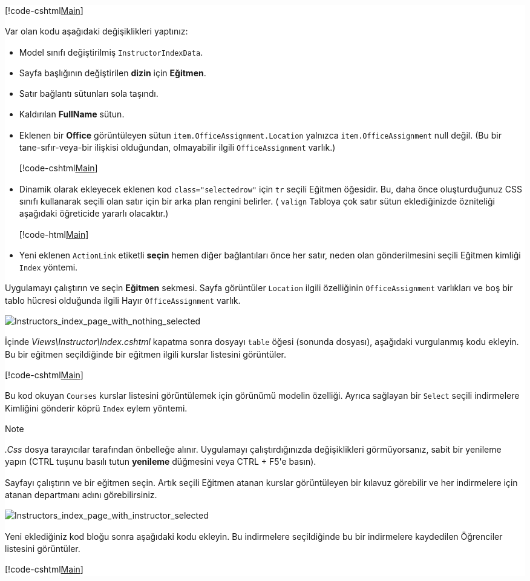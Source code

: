 [!code-cshtml[Main](reading-related-data-with-the-entity-framework-in-an-asp-net-mvc-application/samples/sample18.cshtml?highlight=1,4,18,22-27,29,43-48)]

Var olan kodu aşağıdaki değişiklikleri yaptınız:

- Model sınıfı değiştirilmiş `InstructorIndexData`.
- Sayfa başlığının değiştirilen **dizin** için **Eğitmen**.
- Satır bağlantı sütunları sola taşındı.
- Kaldırılan **FullName** sütun.
- Eklenen bir **Office** görüntüleyen sütun `item.OfficeAssignment.Location` yalnızca `item.OfficeAssignment` null değil. (Bu bir tane-sıfır-veya-bir ilişkisi olduğundan, olmayabilir ilgili `OfficeAssignment` varlık.) 

    [!code-cshtml[Main](reading-related-data-with-the-entity-framework-in-an-asp-net-mvc-application/samples/sample19.cshtml)]
- Dinamik olarak ekleyecek eklenen kod `class="selectedrow"` için `tr` seçili Eğitmen öğesidir. Bu, daha önce oluşturduğunuz CSS sınıfı kullanarak seçili olan satır için bir arka plan rengini belirler. ( `valign` Tabloya çok satır sütun eklediğinizde özniteliği aşağıdaki öğreticide yararlı olacaktır.) 

    [!code-html[Main](reading-related-data-with-the-entity-framework-in-an-asp-net-mvc-application/samples/sample20.html)]
- Yeni eklenen `ActionLink` etiketli **seçin** hemen diğer bağlantıları önce her satır, neden olan gönderilmesini seçili Eğitmen kimliği `Index` yöntemi.

Uygulamayı çalıştırın ve seçin **Eğitmen** sekmesi. Sayfa görüntüler `Location` ilgili özelliğinin `OfficeAssignment` varlıkları ve boş bir tablo hücresi olduğunda ilgili Hayır `OfficeAssignment` varlık.

![Instructors_index_page_with_nothing_selected](reading-related-data-with-the-entity-framework-in-an-asp-net-mvc-application/_static/image5.png)

İçinde *Views\Instructor\Index.cshtml* kapatma sonra dosyayı `table` öğesi (sonunda dosyası), aşağıdaki vurgulanmış kodu ekleyin. Bu bir eğitmen seçildiğinde bir eğitmen ilgili kurslar listesini görüntüler.

[!code-cshtml[Main](reading-related-data-with-the-entity-framework-in-an-asp-net-mvc-application/samples/sample21.cshtml?highlight=11-46)]

Bu kod okuyan `Courses` kurslar listesini görüntülemek için görünümü modelin özelliği. Ayrıca sağlayan bir `Select` seçili indirmelere Kimliğini gönderir köprü `Index` eylem yöntemi.

> [!NOTE]
> *.Css* dosya tarayıcılar tarafından önbelleğe alınır. Uygulamayı çalıştırdığınızda değişiklikleri görmüyorsanız, sabit bir yenileme yapın (CTRL tuşunu basılı tutun **yenileme** düğmesini veya CTRL + F5'e basın).


Sayfayı çalıştırın ve bir eğitmen seçin. Artık seçili Eğitmen atanan kurslar görüntüleyen bir kılavuz görebilir ve her indirmelere için atanan departmanı adını görebilirsiniz.

![Instructors_index_page_with_instructor_selected](reading-related-data-with-the-entity-framework-in-an-asp-net-mvc-application/_static/image6.png)

Yeni eklediğiniz kod bloğu sonra aşağıdaki kodu ekleyin. Bu indirmelere seçildiğinde bu bir indirmelere kaydedilen Öğrenciler listesini görüntüler.

[!code-cshtml[Main](reading-related-data-with-the-entity-framework-in-an-asp-net-mvc-application/samples/sample22.cshtml)]
